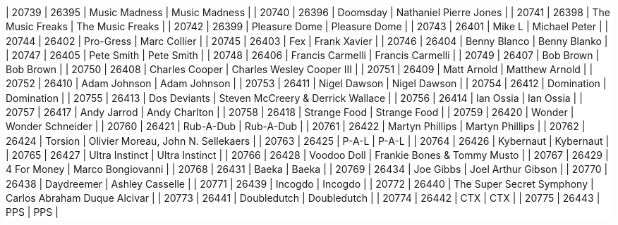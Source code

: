 | 20739 | 26395 | Music Madness | Music Madness |
| 20740 | 26396 | Doomsday | Nathaniel Pierre Jones |
| 20741 | 26398 | The Music Freaks | The Music Freaks |
| 20742 | 26399 | Pleasure Dome | Pleasure Dome |
| 20743 | 26401 | Mike L | Michael Peter |
| 20744 | 26402 | Pro-Gress | Marc Collier |
| 20745 | 26403 | Fex | Frank Xavier |
| 20746 | 26404 | Benny Blanco | Benny Blanko |
| 20747 | 26405 | Pete Smith | Pete Smith |
| 20748 | 26406 | Francis Carmelli | Francis Carmelli |
| 20749 | 26407 | Bob Brown | Bob Brown |
| 20750 | 26408 | Charles Cooper | Charles Wesley Cooper III |
| 20751 | 26409 | Matt Arnold | Matthew Arnold |
| 20752 | 26410 | Adam Johnson | Adam Johnson |
| 20753 | 26411 | Nigel Dawson | Nigel Dawson |
| 20754 | 26412 | Domination | Domination |
| 20755 | 26413 | Dos Deviants | Steven McCreery & Derrick Wallace |
| 20756 | 26414 | Ian Ossia | Ian Ossia |
| 20757 | 26417 | Andy Jarrod | Andy Charlton |
| 20758 | 26418 | Strange Food | Strange Food |
| 20759 | 26420 | Wonder | Wonder Schneider |
| 20760 | 26421 | Rub-A-Dub | Rub-A-Dub |
| 20761 | 26422 | Martyn Phillips | Martyn Phillips |
| 20762 | 26424 | Torsion | Olivier Moreau, John N. Sellekaers |
| 20763 | 26425 | P-A-L | P-A-L |
| 20764 | 26426 | Kybernaut | Kybernaut |
| 20765 | 26427 | Ultra Instinct | Ultra Instinct |
| 20766 | 26428 | Voodoo Doll | Frankie Bones & Tommy Musto |
| 20767 | 26429 | 4 For Money | Marco Bongiovanni |
| 20768 | 26431 | Baeka | Baeka |
| 20769 | 26434 | Joe Gibbs | Joel Arthur Gibson |
| 20770 | 26438 | Daydreemer | Ashley Casselle |
| 20771 | 26439 | Incogdo | Incogdo |
| 20772 | 26440 | The Super Secret Symphony | Carlos Abraham Duque Alcivar |
| 20773 | 26441 | Doubledutch | Doubledutch |
| 20774 | 26442 | CTX | CTX |
| 20775 | 26443 | PPS | PPS |